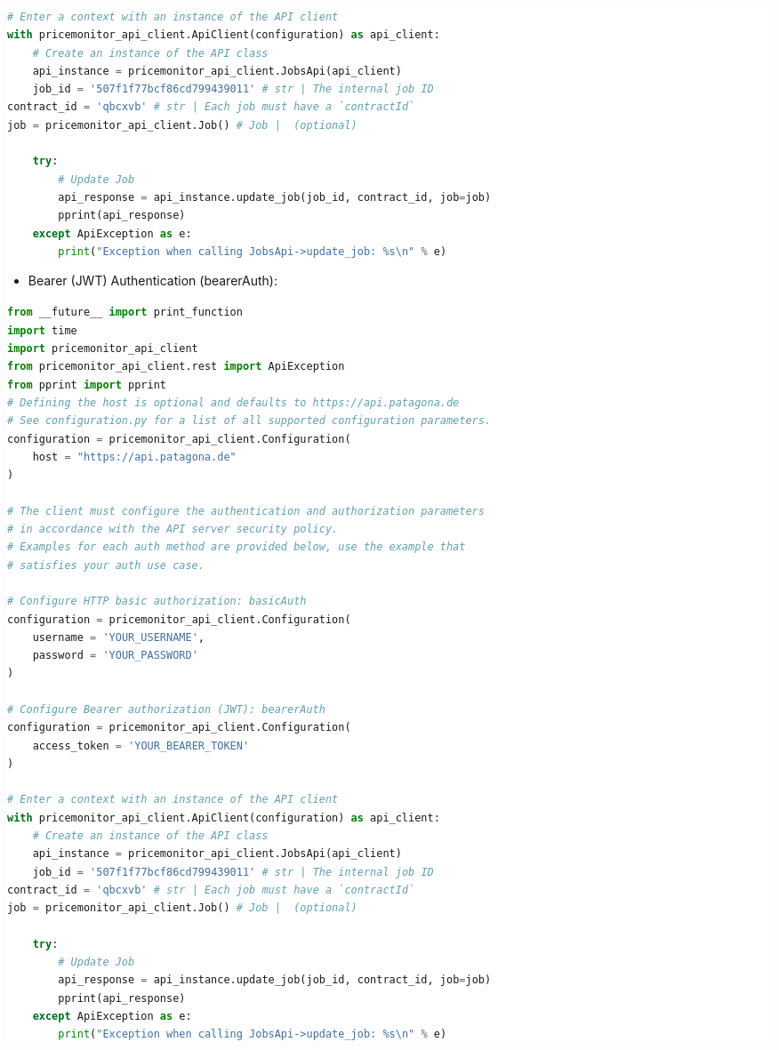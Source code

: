 ```python
# Enter a context with an instance of the API client
with pricemonitor_api_client.ApiClient(configuration) as api_client:
    # Create an instance of the API class
    api_instance = pricemonitor_api_client.JobsApi(api_client)
    job_id = '507f1f77bcf86cd799439011' # str | The internal job ID
contract_id = 'qbcxvb' # str | Each job must have a `contractId`
job = pricemonitor_api_client.Job() # Job |  (optional)

    try:
        # Update Job
        api_response = api_instance.update_job(job_id, contract_id, job=job)
        pprint(api_response)
    except ApiException as e:
        print("Exception when calling JobsApi->update_job: %s\n" % e)
```

* Bearer (JWT) Authentication (bearerAuth):
```python
from __future__ import print_function
import time
import pricemonitor_api_client
from pricemonitor_api_client.rest import ApiException
from pprint import pprint
# Defining the host is optional and defaults to https://api.patagona.de
# See configuration.py for a list of all supported configuration parameters.
configuration = pricemonitor_api_client.Configuration(
    host = "https://api.patagona.de"
)

# The client must configure the authentication and authorization parameters
# in accordance with the API server security policy.
# Examples for each auth method are provided below, use the example that
# satisfies your auth use case.

# Configure HTTP basic authorization: basicAuth
configuration = pricemonitor_api_client.Configuration(
    username = 'YOUR_USERNAME',
    password = 'YOUR_PASSWORD'
)

# Configure Bearer authorization (JWT): bearerAuth
configuration = pricemonitor_api_client.Configuration(
    access_token = 'YOUR_BEARER_TOKEN'
)

# Enter a context with an instance of the API client
with pricemonitor_api_client.ApiClient(configuration) as api_client:
    # Create an instance of the API class
    api_instance = pricemonitor_api_client.JobsApi(api_client)
    job_id = '507f1f77bcf86cd799439011' # str | The internal job ID
contract_id = 'qbcxvb' # str | Each job must have a `contractId`
job = pricemonitor_api_client.Job() # Job |  (optional)

    try:
        # Update Job
        api_response = api_instance.update_job(job_id, contract_id, job=job)
        pprint(api_response)
    except ApiException as e:
        print("Exception when calling JobsApi->update_job: %s\n" % e)
```
